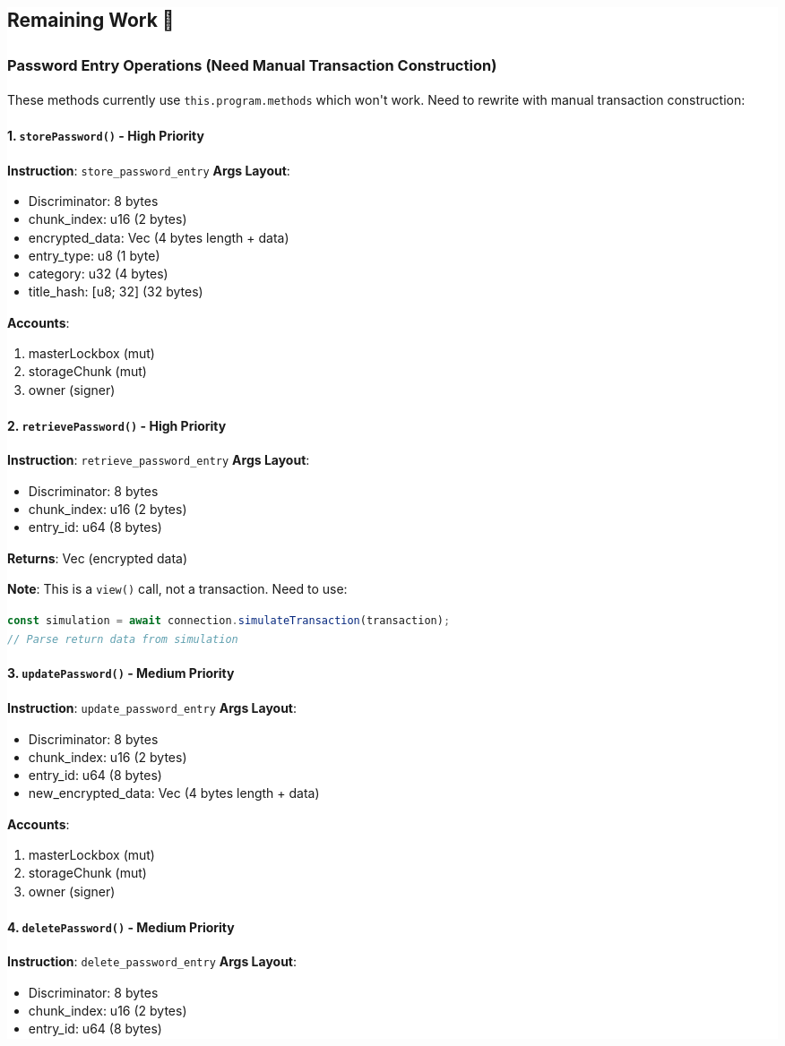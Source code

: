 ## Remaining Work 🔨

### Password Entry Operations (Need Manual Transaction Construction)
These methods currently use `this.program.methods` which won't work. Need to rewrite with manual transaction construction:

#### 1. `storePassword()` - High Priority
**Instruction**: `store_password_entry`
**Args Layout**:
- Discriminator: 8 bytes
- chunk_index: u16 (2 bytes)
- encrypted_data: Vec<u8> (4 bytes length + data)
- entry_type: u8 (1 byte)
- category: u32 (4 bytes)
- title_hash: [u8; 32] (32 bytes)

**Accounts**:
1. masterLockbox (mut)
2. storageChunk (mut)
3. owner (signer)

#### 2. `retrievePassword()` - High Priority
**Instruction**: `retrieve_password_entry`
**Args Layout**:
- Discriminator: 8 bytes
- chunk_index: u16 (2 bytes)
- entry_id: u64 (8 bytes)

**Returns**: Vec<u8> (encrypted data)

**Note**: This is a `view()` call, not a transaction. Need to use:
```typescript
const simulation = await connection.simulateTransaction(transaction);
// Parse return data from simulation
```

#### 3. `updatePassword()` - Medium Priority
**Instruction**: `update_password_entry`
**Args Layout**:
- Discriminator: 8 bytes
- chunk_index: u16 (2 bytes)
- entry_id: u64 (8 bytes)
- new_encrypted_data: Vec<u8> (4 bytes length + data)

**Accounts**:
1. masterLockbox (mut)
2. storageChunk (mut)
3. owner (signer)

#### 4. `deletePassword()` - Medium Priority
**Instruction**: `delete_password_entry`
**Args Layout**:
- Discriminator: 8 bytes
- chunk_index: u16 (2 bytes)
- entry_id: u64 (8 bytes)
